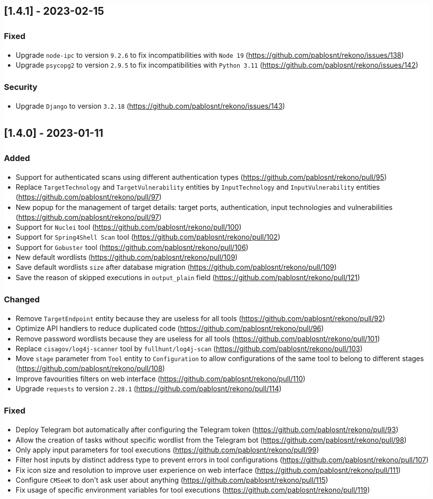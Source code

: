 
## [1.4.1] - 2023-02-15

### Fixed

- Upgrade `node-ipc` to version `9.2.6` to fix incompatibilities with `Node 19` (https://github.com/pablosnt/rekono/issues/138)
- Upgrade `psycopg2` to version `2.9.5` to fix incompatibilities with `Python 3.11` (https://github.com/pablosnt/rekono/issues/142)

### Security

- Upgrade `Django` to version `3.2.18` (https://github.com/pablosnt/rekono/issues/143)


## [1.4.0] - 2023-01-11

### Added

- Support for authenticated scans using different authentication types (https://github.com/pablosnt/rekono/pull/95)
- Replace `TargetTechnology` and `TargetVulnerability` entities by `InputTechnology` and `InputVulnerability` entities (https://github.com/pablosnt/rekono/pull/97)
- New popup for the management of target details: target ports, authentication, input technologies and vulnerabilities (https://github.com/pablosnt/rekono/pull/97)
- Support for `Nuclei` tool (https://github.com/pablosnt/rekono/pull/100)
- Support for `Spring4Shell Scan` tool (https://github.com/pablosnt/rekono/pull/102)
- Support for `Gobuster` tool (https://github.com/pablosnt/rekono/pull/106)
- New default wordlists (https://github.com/pablosnt/rekono/pull/109)
- Save default wordlists `size` after database migration (https://github.com/pablosnt/rekono/pull/109)
- Save the reason of skipped executions in `output_plain` field (https://github.com/pablosnt/rekono/pull/121)

### Changed

- Remove `TargetEndpoint` entity because they are useless for all tools (https://github.com/pablosnt/rekono/pull/92)
- Optimize API handlers to reduce duplicated code (https://github.com/pablosnt/rekono/pull/96)
- Remove password wordlists because they are useless for all tools (https://github.com/pablosnt/rekono/pull/101)
- Replace `cisagov/log4j-scanner` tool by `fullhunt/log4j-scan` (https://github.com/pablosnt/rekono/pull/103)
- Move `stage` parameter from `Tool` entity to `Configuration` to allow configurations of the same tool to belong to different stages (https://github.com/pablosnt/rekono/pull/108)
- Improve favourities filters on web interface (https://github.com/pablosnt/rekono/pull/110)
- Upgrade `requests` to version `2.28.1` (https://github.com/pablosnt/rekono/pull/114)

### Fixed

- Deploy Telegram bot automatically after configuring the Telegram token (https://github.com/pablosnt/rekono/pull/93)
- Allow the creation of tasks without specific wordlist from the Telegram bot (https://github.com/pablosnt/rekono/pull/98)
- Only apply input parameters for tool executions (https://github.com/pablosnt/rekono/pull/99)
- Filter host inputs by distinct address type to prevent errors in tool configurations (https://github.com/pablosnt/rekono/pull/107)
- Fix icon size and resolution to improve user experience on web interface (https://github.com/pablosnt/rekono/pull/111)
- Configure `CMSeeK` to don't ask user about anything (https://github.com/pablosnt/rekono/pull/115)
- Fix usage of specific environment variables for tool executions (https://github.com/pablosnt/rekono/pull/119) 
